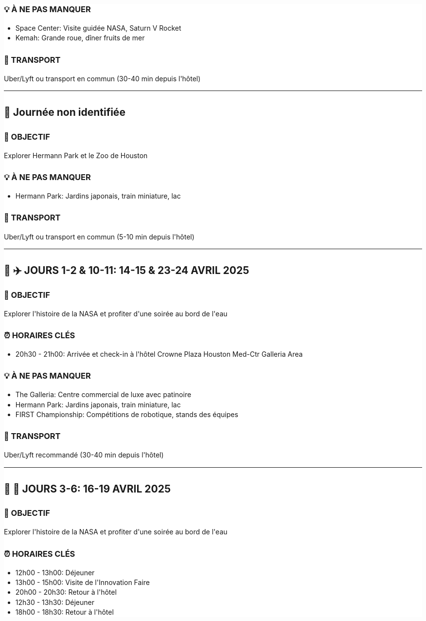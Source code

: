 ### 💡 À NE PAS MANQUER
- Space Center: Visite guidée NASA, Saturn V Rocket
- Kemah: Grande roue, dîner fruits de mer

### 🚗 TRANSPORT
Uber/Lyft ou transport en commun (30-40 min depuis l'hôtel)

---

## 📍 Journée non identifiée

### 🎯 OBJECTIF
Explorer Hermann Park et le Zoo de Houston

### 💡 À NE PAS MANQUER
- Hermann Park: Jardins japonais, train miniature, lac

### 🚗 TRANSPORT
Uber/Lyft ou transport en commun (5-10 min depuis l'hôtel)

---

## 📍  ✈️ JOURS 1-2 & 10-11: 14-15 & 23-24 AVRIL 2025

### 🎯 OBJECTIF
Explorer l'histoire de la NASA et profiter d'une soirée au bord de l'eau

### ⏰ HORAIRES CLÉS
- 20h30 - 21h00: Arrivée et check-in à l'hôtel Crowne Plaza Houston Med-Ctr Galleria Area

### 💡 À NE PAS MANQUER
- The Galleria: Centre commercial de luxe avec patinoire
- Hermann Park: Jardins japonais, train miniature, lac
- FIRST Championship: Compétitions de robotique, stands des équipes

### 🚗 TRANSPORT
Uber/Lyft recommandé (30-40 min depuis l'hôtel)

---

## 📍  🤖 JOURS 3-6: 16-19 AVRIL 2025

### 🎯 OBJECTIF
Explorer l'histoire de la NASA et profiter d'une soirée au bord de l'eau

### ⏰ HORAIRES CLÉS
- 12h00 - 13h00: Déjeuner
- 13h00 - 15h00: Visite de l'Innovation Faire
- 20h00 - 20h30: Retour à l'hôtel
- 12h30 - 13h30: Déjeuner
- 18h00 - 18h30: Retour à l'hôtel
